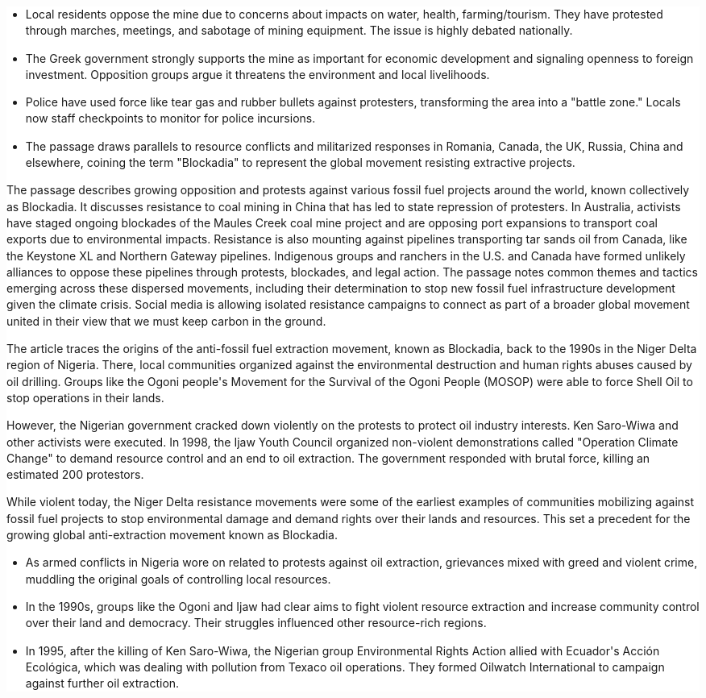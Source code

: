 - Local residents oppose the mine due to concerns about impacts on water, health, farming/tourism. They have protested through marches, meetings, and sabotage of mining equipment. The issue is highly debated nationally.

- The Greek government strongly supports the mine as important for economic development and signaling openness to foreign investment. Opposition groups argue it threatens the environment and local livelihoods. 

- Police have used force like tear gas and rubber bullets against protesters, transforming the area into a "battle zone." Locals now staff checkpoints to monitor for police incursions. 

- The passage draws parallels to resource conflicts and militarized responses in Romania, Canada, the UK, Russia, China and elsewhere, coining the term "Blockadia" to represent the global movement resisting extractive projects.

 

The passage describes growing opposition and protests against various fossil fuel projects around the world, known collectively as Blockadia. It discusses resistance to coal mining in China that has led to state repression of protesters. In Australia, activists have staged ongoing blockades of the Maules Creek coal mine project and are opposing port expansions to transport coal exports due to environmental impacts. Resistance is also mounting against pipelines transporting tar sands oil from Canada, like the Keystone XL and Northern Gateway pipelines. Indigenous groups and ranchers in the U.S. and Canada have formed unlikely alliances to oppose these pipelines through protests, blockades, and legal action. The passage notes common themes and tactics emerging across these dispersed movements, including their determination to stop new fossil fuel infrastructure development given the climate crisis. Social media is allowing isolated resistance campaigns to connect as part of a broader global movement united in their view that we must keep carbon in the ground.

 

The article traces the origins of the anti-fossil fuel extraction movement, known as Blockadia, back to the 1990s in the Niger Delta region of Nigeria. There, local communities organized against the environmental destruction and human rights abuses caused by oil drilling. Groups like the Ogoni people's Movement for the Survival of the Ogoni People (MOSOP) were able to force Shell Oil to stop operations in their lands. 

However, the Nigerian government cracked down violently on the protests to protect oil industry interests. Ken Saro-Wiwa and other activists were executed. In 1998, the Ijaw Youth Council organized non-violent demonstrations called "Operation Climate Change" to demand resource control and an end to oil extraction. The government responded with brutal force, killing an estimated 200 protestors. 

While violent today, the Niger Delta resistance movements were some of the earliest examples of communities mobilizing against fossil fuel projects to stop environmental damage and demand rights over their lands and resources. This set a precedent for the growing global anti-extraction movement known as Blockadia.

 

- As armed conflicts in Nigeria wore on related to protests against oil extraction, grievances mixed with greed and violent crime, muddling the original goals of controlling local resources. 

- In the 1990s, groups like the Ogoni and Ijaw had clear aims to fight violent resource extraction and increase community control over their land and democracy. Their struggles influenced other resource-rich regions.

- In 1995, after the killing of Ken Saro-Wiwa, the Nigerian group Environmental Rights Action allied with Ecuador's Acción Ecológica, which was dealing with pollution from Texaco oil operations. They formed Oilwatch International to campaign against further oil extraction.
